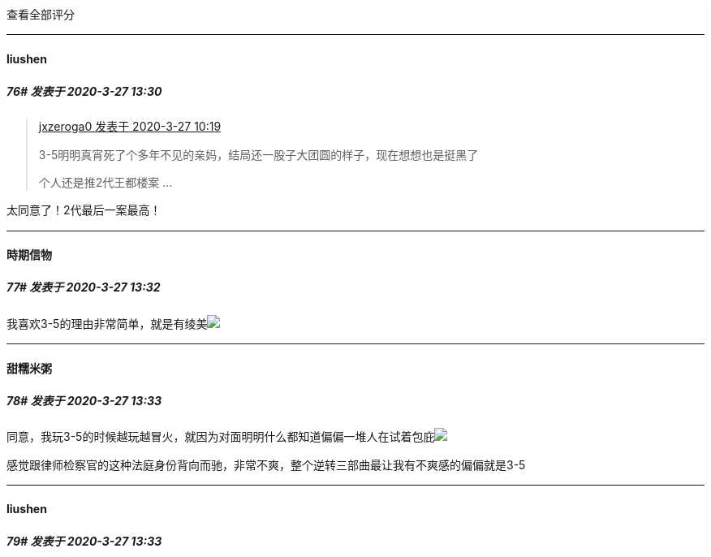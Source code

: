 查看全部评分






-----

####  liushen  
##### 76#       发表于 2020-3-27 13:30



<blockquote><a href="httphttps://bbs.saraba1st.com/2b/forum.php?mod=redirect&amp;goto=findpost&amp;pid=46888953&amp;ptid=1921068" target="_blank">jxzeroga0 发表于 2020-3-27 10:19</a>

3-5明明真宵死了个多年不见的亲妈，结局还一股子大团圆的样子，现在想想也是挺黑了

个人还是推2代王都楼案 ...</blockquote>
太同意了！2代最后一案最高！







-----

####  時期信物  
##### 77#       发表于 2020-3-27 13:32




我喜欢3-5的理由非常简单，就是有绫美<img src="https://static.saraba1st.com/image/smiley/face2017/186.png" referrerpolicy="no-referrer">







-----

####  甜糯米粥  
##### 78#       发表于 2020-3-27 13:33




同意，我玩3-5的时候越玩越冒火，就因为对面明明什么都知道偏偏一堆人在试着包庇<img src="https://static.saraba1st.com/image/smiley/face2017/124.png" referrerpolicy="no-referrer">

感觉跟律师检察官的这种法庭身份背向而驰，非常不爽，整个逆转三部曲最让我有不爽感的偏偏就是3-5







-----

####  liushen  
##### 79#       发表于 2020-3-27 13:33
